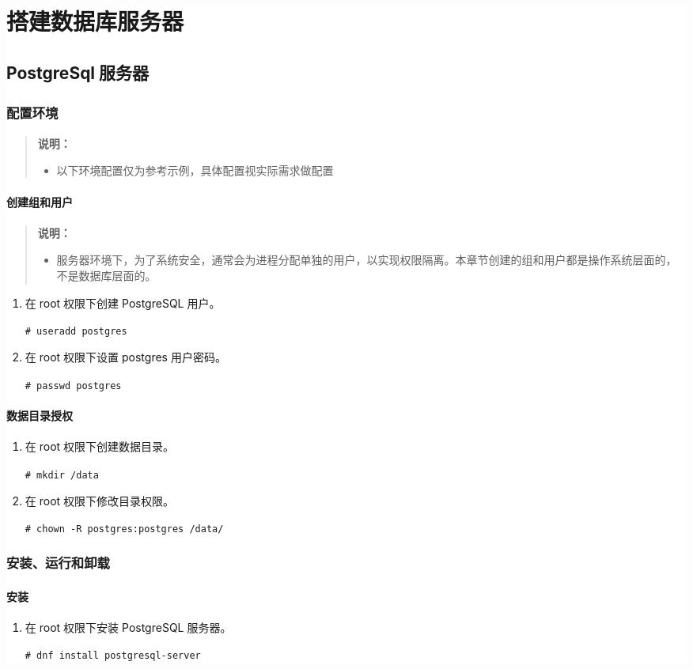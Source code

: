 # 搭建数据库服务器

## PostgreSql 服务器

### 配置环境

> **说明：**
> - 以下环境配置仅为参考示例，具体配置视实际需求做配置

#### 创建组和用户

> **说明：**
> - 服务器环境下，为了系统安全，通常会为进程分配单独的用户，以实现权限隔离。本章节创建的组和用户都是操作系统层面的，不是数据库层面的。

1. 在 root 权限下创建 PostgreSQL 用户。

    ```
    # useradd postgres
    ```

2. 在 root 权限下设置 postgres 用户密码。

    ```
    # passwd postgres
    ```

#### 数据目录授权

1. 在 root 权限下创建数据目录。

    ```
    # mkdir /data
    ```

2. 在 root 权限下修改目录权限。

    ```
    # chown -R postgres:postgres /data/
    ```

### 安装、运行和卸载

#### 安装

1. 在 root 权限下安装 PostgreSQL 服务器。

    ```
    # dnf install postgresql-server
    ```
